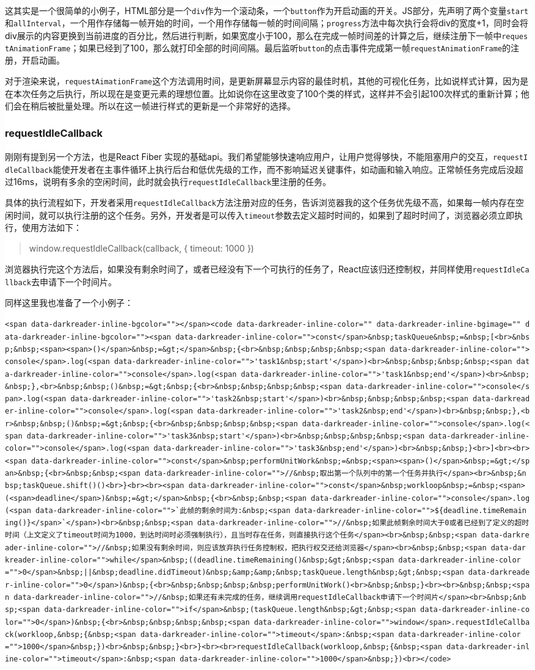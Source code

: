 这其实是一个很简单的小例子，HTML部分是一个`div`作为一个滚动条，一个`button`作为开启动画的开关。JS部分，先声明了两个变量`start`和`allInterval`，一个用作存储每一帧开始的时间，一个用作存储每一帧的时间间隔；`progress`方法中每次执行会将div的宽度+1，同时会将div展示的内容更换到当前进度的百分比，然后进行判断，如果宽度小于100，那么在完成一帧时间差的计算之后，继续注册下一帧中`requestAnimationFrame`；如果已经到了100，那么就打印全部的时间间隔。最后监听`button`的点击事件完成第一帧`requestAnimationFrame`的注册，开启动画。

对于渲染来说，`requestAimationFrame`这个方法调用时间，是更新屏幕显示内容的最佳时机，其他的可视化任务，比如说样式计算，因为是在本次任务之后执行，所以现在是变更元素的理想位置。比如说你在这里改变了100个类的样式，这样并不会引起100次样式的重新计算；他们会在稍后被批量处理。所以在这一帧进行样式的更新是一个非常好的选择。

### requestIdleCallback

刚刚有提到另一个方法，也是React Fiber 实现的基础api。我们希望能够快速响应用户，让用户觉得够快，不能阻塞用户的交互，`requestIdleCallback`能使开发者在主事件循环上执行后台和低优先级的工作，而不影响延迟关键事件，如动画和输入响应。正常帧任务完成后没超过16ms，说明有多余的空闲时间，此时就会执行`requestIdleCallback`里注册的任务。

具体的执行流程如下，开发者采用`requestIdleCallback`方法注册对应的任务，告诉浏览器我的这个任务优先级不高，如果每一帧内存在空闲时间，就可以执行注册的这个任务。另外，开发者是可以传入`timeout`参数去定义超时时间的，如果到了超时时间了，浏览器必须立即执行，使用方法如下：

> window.requestIdleCallback(callback, { timeout: 1000 })

浏览器执行完这个方法后，如果没有剩余时间了，或者已经没有下一个可执行的任务了，React应该归还控制权，并同样使用`requestIdleCallback`去申请下一个时间片。

同样这里我也准备了一个小例子：

```
<span data-darkreader-inline-bgcolor=""></span><code data-darkreader-inline-color="" data-darkreader-inline-bgimage="" data-darkreader-inline-bgcolor=""><span data-darkreader-inline-color="">const</span>&nbsp;taskQueue&nbsp;=&nbsp;[<br>&nbsp;&nbsp;<span><span>()</span>&nbsp;=&gt;</span>&nbsp;{<br>&nbsp;&nbsp;&nbsp;&nbsp;<span data-darkreader-inline-color="">console</span>.log(<span data-darkreader-inline-color="">'task1&nbsp;start'</span>)<br>&nbsp;&nbsp;&nbsp;&nbsp;<span data-darkreader-inline-color="">console</span>.log(<span data-darkreader-inline-color="">'task1&nbsp;end'</span>)<br>&nbsp;&nbsp;},<br>&nbsp;&nbsp;()&nbsp;=&gt;&nbsp;{<br>&nbsp;&nbsp;&nbsp;&nbsp;<span data-darkreader-inline-color="">console</span>.log(<span data-darkreader-inline-color="">'task2&nbsp;start'</span>)<br>&nbsp;&nbsp;&nbsp;&nbsp;<span data-darkreader-inline-color="">console</span>.log(<span data-darkreader-inline-color="">'task2&nbsp;end'</span>)<br>&nbsp;&nbsp;},<br>&nbsp;&nbsp;()&nbsp;=&gt;&nbsp;{<br>&nbsp;&nbsp;&nbsp;&nbsp;<span data-darkreader-inline-color="">console</span>.log(<span data-darkreader-inline-color="">'task3&nbsp;start'</span>)<br>&nbsp;&nbsp;&nbsp;&nbsp;<span data-darkreader-inline-color="">console</span>.log(<span data-darkreader-inline-color="">'task3&nbsp;end'</span>)<br>&nbsp;&nbsp;}<br>]<br><br><span data-darkreader-inline-color="">const</span>&nbsp;performUnitWork&nbsp;=&nbsp;<span><span>()</span>&nbsp;=&gt;</span>&nbsp;{<br>&nbsp;&nbsp;<span data-darkreader-inline-color="">//&nbsp;取出第一个队列中的第一个任务并执行</span><br>&nbsp;&nbsp;taskQueue.shift()()<br>}<br><br><span data-darkreader-inline-color="">const</span>&nbsp;workloop&nbsp;=&nbsp;<span>(<span>deadline</span>)&nbsp;=&gt;</span>&nbsp;{<br>&nbsp;&nbsp;<span data-darkreader-inline-color="">console</span>.log(<span data-darkreader-inline-color="">`此帧的剩余时间为:&nbsp;<span data-darkreader-inline-color="">${deadline.timeRemaining()}</span>`</span>)<br>&nbsp;&nbsp;<span data-darkreader-inline-color="">//&nbsp;如果此帧剩余时间大于0或者已经到了定义的超时时间（上文定义了timeout时间为1000，到达时间时必须强制执行），且当时存在任务，则直接执行这个任务</span><br>&nbsp;&nbsp;<span data-darkreader-inline-color="">//&nbsp;如果没有剩余时间，则应该放弃执行任务控制权，把执行权交还给浏览器</span><br>&nbsp;&nbsp;<span data-darkreader-inline-color="">while</span>&nbsp;((deadline.timeRemaining()&nbsp;&gt;&nbsp;<span data-darkreader-inline-color="">0</span>&nbsp;||&nbsp;deadline.didTimeout)&nbsp;&amp;&amp;&nbsp;taskQueue.length&nbsp;&gt;&nbsp;<span data-darkreader-inline-color="">0</span>)&nbsp;{<br>&nbsp;&nbsp;&nbsp;&nbsp;performUnitWork()<br>&nbsp;&nbsp;}<br><br>&nbsp;&nbsp;<span data-darkreader-inline-color="">//&nbsp;如果还有未完成的任务，继续调用requestIdleCallback申请下一个时间片</span><br>&nbsp;&nbsp;<span data-darkreader-inline-color="">if</span>&nbsp;(taskQueue.length&nbsp;&gt;&nbsp;<span data-darkreader-inline-color="">0</span>)&nbsp;{<br>&nbsp;&nbsp;&nbsp;&nbsp;<span data-darkreader-inline-color="">window</span>.requestIdleCallback(workloop,&nbsp;{&nbsp;<span data-darkreader-inline-color="">timeout</span>:&nbsp;<span data-darkreader-inline-color="">1000</span>&nbsp;})<br>&nbsp;&nbsp;}<br>}<br><br>requestIdleCallback(workloop,&nbsp;{&nbsp;<span data-darkreader-inline-color="">timeout</span>:&nbsp;<span data-darkreader-inline-color="">1000</span>&nbsp;})<br></code>
```

